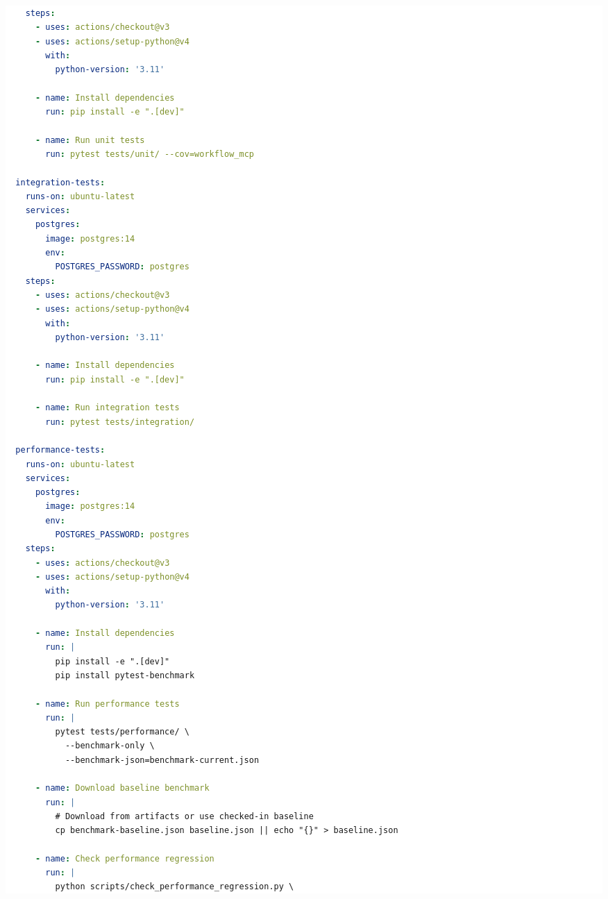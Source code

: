 ```yaml
    steps:
      - uses: actions/checkout@v3
      - uses: actions/setup-python@v4
        with:
          python-version: '3.11'

      - name: Install dependencies
        run: pip install -e ".[dev]"

      - name: Run unit tests
        run: pytest tests/unit/ --cov=workflow_mcp

  integration-tests:
    runs-on: ubuntu-latest
    services:
      postgres:
        image: postgres:14
        env:
          POSTGRES_PASSWORD: postgres
    steps:
      - uses: actions/checkout@v3
      - uses: actions/setup-python@v4
        with:
          python-version: '3.11'

      - name: Install dependencies
        run: pip install -e ".[dev]"

      - name: Run integration tests
        run: pytest tests/integration/

  performance-tests:
    runs-on: ubuntu-latest
    services:
      postgres:
        image: postgres:14
        env:
          POSTGRES_PASSWORD: postgres
    steps:
      - uses: actions/checkout@v3
      - uses: actions/setup-python@v4
        with:
          python-version: '3.11'

      - name: Install dependencies
        run: |
          pip install -e ".[dev]"
          pip install pytest-benchmark

      - name: Run performance tests
        run: |
          pytest tests/performance/ \
            --benchmark-only \
            --benchmark-json=benchmark-current.json

      - name: Download baseline benchmark
        run: |
          # Download from artifacts or use checked-in baseline
          cp benchmark-baseline.json baseline.json || echo "{}" > baseline.json

      - name: Check performance regression
        run: |
          python scripts/check_performance_regression.py \
```
